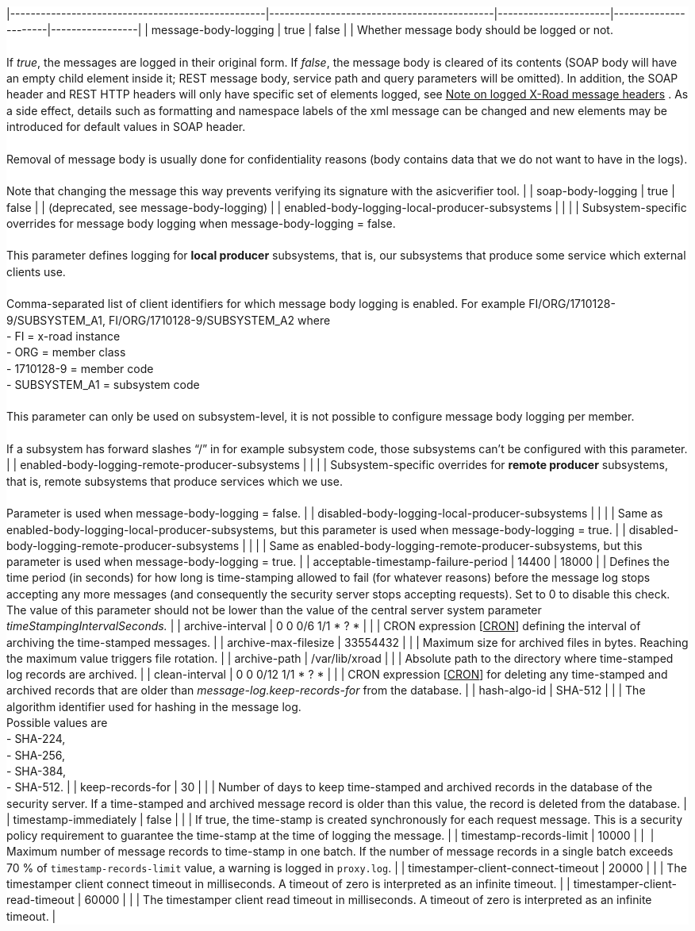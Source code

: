 |--------------------------------------------------|--------------------------------------------|----------------------|----------------------|-----------------|
| message-body-logging                             | true                                       | false  |   | Whether message body should be logged or not.<br/><br/>If *true*, the messages are logged in their original form. If *false*, the message body is cleared of its contents (SOAP body will have an empty child element inside it; REST message body, service path and query parameters will be omitted). In addition, the SOAP header and REST HTTP headers will only have specific set of elements logged, see [Note on logged X-Road message headers](#note-on-logged-x-road-message-headers) . As a side effect, details such as formatting and namespace labels of the xml message can be changed and new elements may be introduced for default values in SOAP header.<br/><br/>Removal of message body is usually done for confidentiality reasons (body contains data that we do not want to have in the logs).<br/><br/>Note that changing the message this way prevents verifying its signature with the asicverifier tool. |
| soap-body-logging                                | true                                       | false  |   | (deprecated, see message-body-logging) | 
| enabled-body-logging-local-producer-subsystems   |                                            |   |   | Subsystem-specific overrides for message body logging when message-body-logging = false.<br/><br/>This parameter defines logging for **local producer** subsystems, that is, our subsystems that produce some service which external clients use.<br/><br/>Comma-separated list of client identifiers for which message body logging is enabled. For example FI/ORG/1710128-9/SUBSYSTEM\_A1, FI/ORG/1710128-9/SUBSYSTEM\_A2 where<br/>-   FI = x-road instance<br/>-   ORG = member class<br/>-   1710128-9 = member code<br/>-   SUBSYSTEM\_A1 = subsystem code<br/><br/>This parameter can only be used on subsystem-level, it is not possible to configure message body logging per member.<br/><br/>If a subsystem has forward slashes “/” in for example subsystem code, those subsystems can’t be configured with this parameter. |
| enabled-body-logging-remote-producer-subsystems  |                                            |   |   | Subsystem-specific overrides for **remote producer** subsystems, that is, remote subsystems that produce services which we use.<br/><br/>Parameter is used when message-body-logging = false. |
| disabled-body-logging-local-producer-subsystems  |                                            |   |   | Same as enabled-body-logging-local-producer-subsystems, but this parameter is used when message-body-logging = true. |
| disabled-body-logging-remote-producer-subsystems |                                            |   |   | Same as enabled-body-logging-remote-producer-subsystems, but this parameter is used when message-body-logging = true. |
| acceptable-timestamp-failure-period              | 14400                                      | 18000   |   | Defines the time period (in seconds) for how long is time-stamping allowed to fail (for whatever reasons) before the message log stops accepting any more messages (and consequently the security server stops accepting requests). Set to 0 to disable this check. The value of this parameter should not be lower than the value of the central server system parameter *timeStampingIntervalSeconds.* |
| archive-interval                                 | 0 0 0/6 1/1 \* ? \*                        |   |   | CRON expression \[[CRON](#Ref_CRON)\] defining the interval of archiving the time-stamped messages. |
| archive-max-filesize                             | 33554432                                   |   |   | Maximum size for archived files in bytes. Reaching the maximum value triggers file rotation. |
| archive-path                                     | /var/lib/xroad                             |   |   | Absolute path to the directory where time-stamped log records are archived. |
| clean-interval                                   | 0 0 0/12 1/1 \* ? \*                       |   |   | CRON expression \[[CRON](#Ref_CRON)\] for deleting any time-stamped and archived records that are older than *message-log.keep-records-for* from the database. |
| hash-algo-id                                     | SHA-512                                    |   |   | The algorithm identifier used for hashing in the message log.<br/>Possible values are<br/>-   SHA-224,<br/>-   SHA-256,<br/>-   SHA-384,<br/>-   SHA-512. |
| keep-records-for                                 | 30                                         |   |   | Number of days to keep time-stamped and archived records in the database of the security server. If a time-stamped and archived message record is older than this value, the record is deleted from the database. |
| timestamp-immediately                            | false                                      |   |   | If true, the time-stamp is created synchronously for each request message. This is a security policy requirement to guarantee the time-stamp at the time of logging the message. |
| timestamp-records-limit                          | 10000                                      |   |   | Maximum number of message records to time-stamp in one batch. If the number of message records in a single batch exceeds 70 % of `timestamp-records-limit` value, a warning is logged in `proxy.log`. |
| timestamper-client-connect-timeout               | 20000                                      |   |   | The timestamper client connect timeout in milliseconds. A timeout of zero is interpreted as an infinite timeout. |
| timestamper-client-read-timeout                  | 60000                                      |   |   | The timestamper client read timeout in milliseconds. A timeout of zero is interpreted as an infinite timeout. |